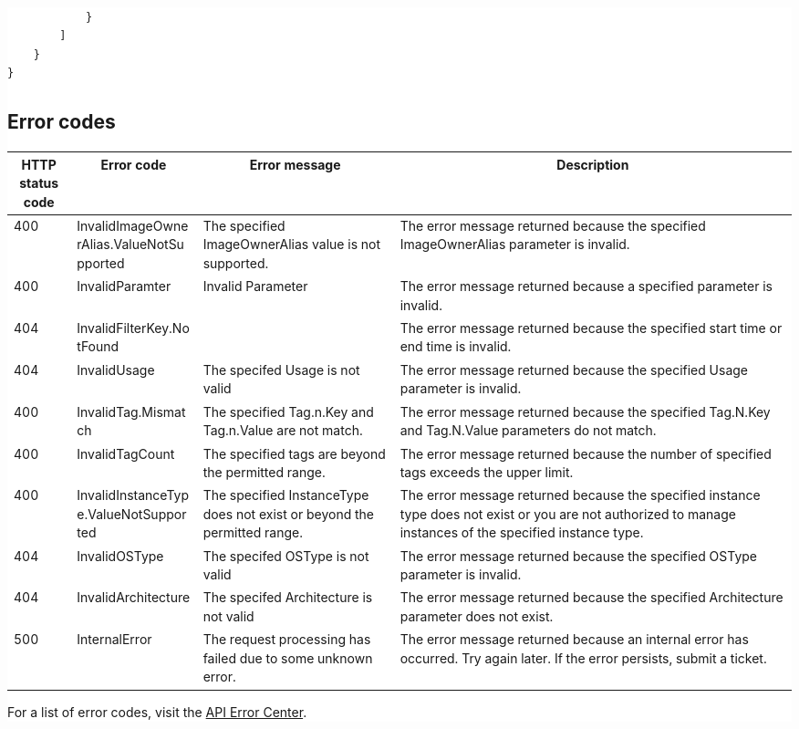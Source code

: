 ```
            }
        ]
    }
}
```

## Error codes

|HTTP status code|Error code|Error message|Description|
|----------------|----------|-------------|-----------|
|400|InvalidImageOwnerAlias.ValueNotSupported|The specified ImageOwnerAlias value is not supported.|The error message returned because the specified ImageOwnerAlias parameter is invalid.|
|400|InvalidParamter|Invalid Parameter|The error message returned because a specified parameter is invalid.|
|404|InvalidFilterKey.NotFound| |The error message returned because the specified start time or end time is invalid.|
|404|InvalidUsage|The specifed Usage is not valid|The error message returned because the specified Usage parameter is invalid.|
|400|InvalidTag.Mismatch|The specified Tag.n.Key and Tag.n.Value are not match.|The error message returned because the specified Tag.N.Key and Tag.N.Value parameters do not match.|
|400|InvalidTagCount|The specified tags are beyond the permitted range.|The error message returned because the number of specified tags exceeds the upper limit.|
|400|InvalidInstanceType.ValueNotSupported|The specified InstanceType does not exist or beyond the permitted range.|The error message returned because the specified instance type does not exist or you are not authorized to manage instances of the specified instance type.|
|404|InvalidOSType|The specifed OSType is not valid|The error message returned because the specified OSType parameter is invalid.|
|404|InvalidArchitecture|The specifed Architecture is not valid|The error message returned because the specified Architecture parameter does not exist.|
|500|InternalError|The request processing has failed due to some unknown error.|The error message returned because an internal error has occurred. Try again later. If the error persists, submit a ticket.|

For a list of error codes, visit the [API Error Center](https://error-center.alibabacloud.com/status/product/Ecs).


